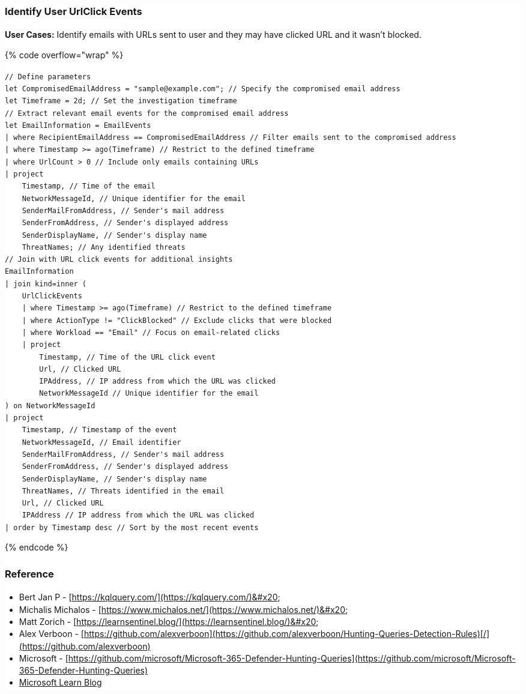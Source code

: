 ### Identify User UrlClick Events&#x20;

**User Cases:** Identify emails with URLs sent to user and they may have clicked URL and it wasn’t blocked.

{% code overflow="wrap" %}
```kusto
// Define parameters
let CompromisedEmailAddress = "sample@example.com"; // Specify the compromised email address
let Timeframe = 2d; // Set the investigation timeframe
// Extract relevant email events for the compromised email address
let EmailInformation = EmailEvents
| where RecipientEmailAddress == CompromisedEmailAddress // Filter emails sent to the compromised address
| where Timestamp >= ago(Timeframe) // Restrict to the defined timeframe
| where UrlCount > 0 // Include only emails containing URLs
| project 
    Timestamp, // Time of the email
    NetworkMessageId, // Unique identifier for the email
    SenderMailFromAddress, // Sender's mail address
    SenderFromAddress, // Sender's displayed address
    SenderDisplayName, // Sender's display name
    ThreatNames; // Any identified threats
// Join with URL click events for additional insights
EmailInformation
| join kind=inner (
    UrlClickEvents
    | where Timestamp >= ago(Timeframe) // Restrict to the defined timeframe
    | where ActionType != "ClickBlocked" // Exclude clicks that were blocked
    | where Workload == "Email" // Focus on email-related clicks
    | project 
        Timestamp, // Time of the URL click event
        Url, // Clicked URL
        IPAddress, // IP address from which the URL was clicked
        NetworkMessageId // Unique identifier for the email
) on NetworkMessageId
| project 
    Timestamp, // Timestamp of the event
    NetworkMessageId, // Email identifier
    SenderMailFromAddress, // Sender's mail address
    SenderFromAddress, // Sender's displayed address
    SenderDisplayName, // Sender's display name
    ThreatNames, // Threats identified in the email
    Url, // Clicked URL
    IPAddress // IP address from which the URL was clicked
| order by Timestamp desc // Sort by the most recent events
```
{% endcode %}

### Reference

* Bert Jan P - [https://kqlquery.com/](https://kqlquery.com/)&#x20;
* Michalis Michalos - [https://www.michalos.net/](https://www.michalos.net/)&#x20;
* Matt Zorich - [https://learnsentinel.blog/](https://learnsentinel.blog/)&#x20;
* Alex Verboon - [https://github.com/alexverboon](https://github.com/alexverboon/Hunting-Queries-Detection-Rules)[/](https://github.com/alexverboon)
* Microsoft - [https://github.com/microsoft/Microsoft-365-Defender-Hunting-Queries](https://github.com/microsoft/Microsoft-365-Defender-Hunting-Queries)
* [Microsoft Learn Blog](https://techcommunity.microsoft.com/blog/microsoftlearnblog/what%E2%80%99s-new-for-security-training-and-certification/3644507)
